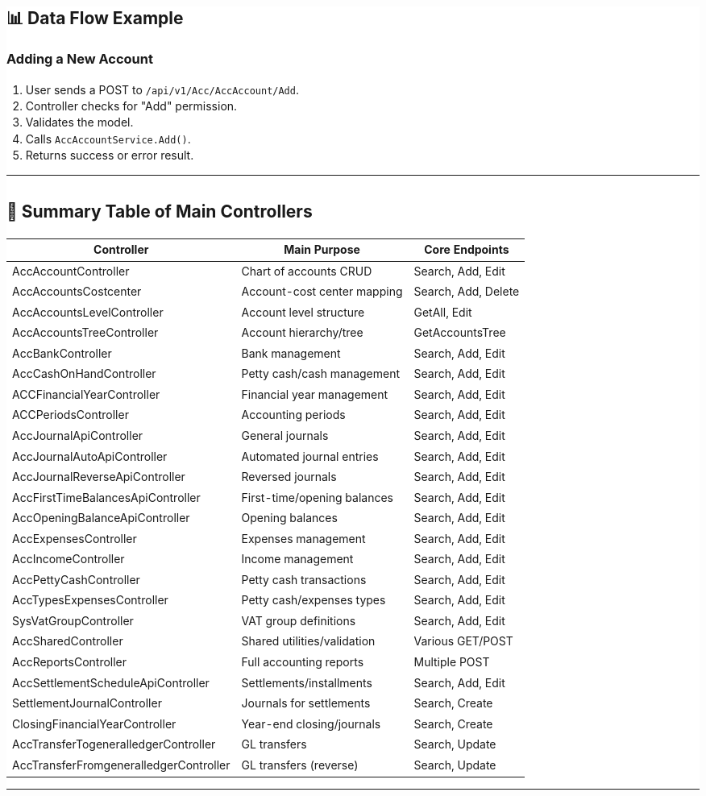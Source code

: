 
## 📊 Data Flow Example

### Adding a New Account

1. User sends a POST to `/api/v1/Acc/AccAccount/Add`.
2. Controller checks for "Add" permission.
3. Validates the model.
4. Calls `AccAccountService.Add()`.
5. Returns success or error result.

---

## 🎯 Summary Table of Main Controllers

| Controller                      | Main Purpose                            | Core Endpoints       |
|----------------------------------|-----------------------------------------|----------------------|
| AccAccountController             | Chart of accounts CRUD                  | Search, Add, Edit    |
| AccAccountsCostcenter            | Account-cost center mapping             | Search, Add, Delete  |
| AccAccountsLevelController       | Account level structure                 | GetAll, Edit         |
| AccAccountsTreeController        | Account hierarchy/tree                  | GetAccountsTree      |
| AccBankController                | Bank management                         | Search, Add, Edit    |
| AccCashOnHandController          | Petty cash/cash management              | Search, Add, Edit    |
| ACCFinancialYearController       | Financial year management               | Search, Add, Edit    |
| ACCPeriodsController             | Accounting periods                      | Search, Add, Edit    |
| AccJournalApiController          | General journals                        | Search, Add, Edit    |
| AccJournalAutoApiController      | Automated journal entries               | Search, Add, Edit    |
| AccJournalReverseApiController   | Reversed journals                       | Search, Add, Edit    |
| AccFirstTimeBalancesApiController| First-time/opening balances             | Search, Add, Edit    |
| AccOpeningBalanceApiController   | Opening balances                        | Search, Add, Edit    |
| AccExpensesController            | Expenses management                     | Search, Add, Edit    |
| AccIncomeController              | Income management                       | Search, Add, Edit    |
| AccPettyCashController           | Petty cash transactions                 | Search, Add, Edit    |
| AccTypesExpensesController       | Petty cash/expenses types               | Search, Add, Edit    |
| SysVatGroupController            | VAT group definitions                   | Search, Add, Edit    |
| AccSharedController              | Shared utilities/validation             | Various GET/POST     |
| AccReportsController             | Full accounting reports                 | Multiple POST        |
| AccSettlementScheduleApiController| Settlements/installments               | Search, Add, Edit    |
| SettlementJournalController      | Journals for settlements                | Search, Create       |
| ClosingFinancialYearController   | Year-end closing/journals               | Search, Create       |
| AccTransferTogeneralledgerController | GL transfers                        | Search, Update       |
| AccTransferFromgeneralledgerController | GL transfers (reverse)            | Search, Update       |

---
